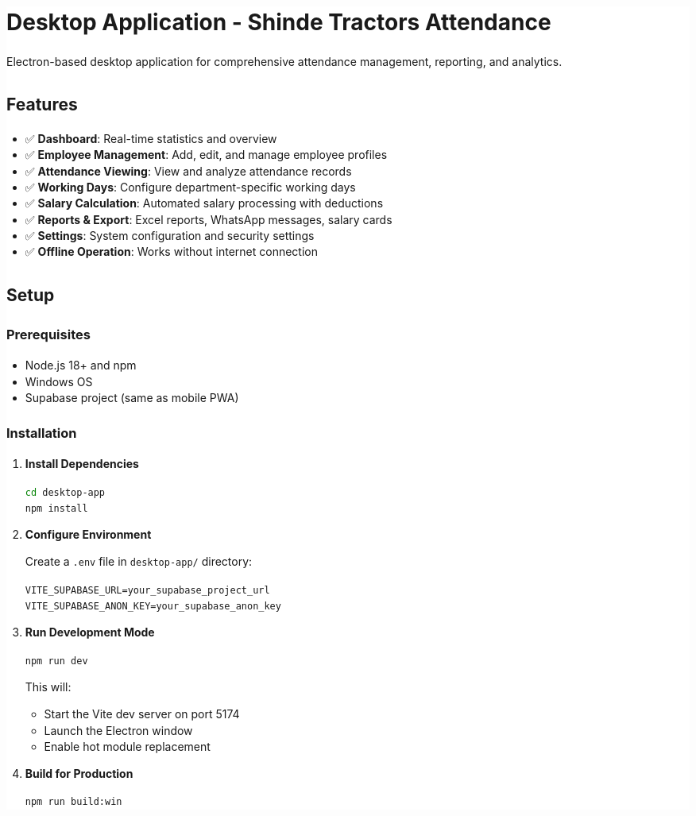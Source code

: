# Desktop Application - Shinde Tractors Attendance

Electron-based desktop application for comprehensive attendance management, reporting, and analytics.

## Features

- ✅ **Dashboard**: Real-time statistics and overview
- ✅ **Employee Management**: Add, edit, and manage employee profiles
- ✅ **Attendance Viewing**: View and analyze attendance records
- ✅ **Working Days**: Configure department-specific working days
- ✅ **Salary Calculation**: Automated salary processing with deductions
- ✅ **Reports & Export**: Excel reports, WhatsApp messages, salary cards
- ✅ **Settings**: System configuration and security settings
- ✅ **Offline Operation**: Works without internet connection

## Setup

### Prerequisites

- Node.js 18+ and npm
- Windows OS
- Supabase project (same as mobile PWA)

### Installation

1. **Install Dependencies**
   ```bash
   cd desktop-app
   npm install
   ```

2. **Configure Environment**
   
   Create a `.env` file in `desktop-app/` directory:
   ```env
   VITE_SUPABASE_URL=your_supabase_project_url
   VITE_SUPABASE_ANON_KEY=your_supabase_anon_key
   ```

3. **Run Development Mode**
   ```bash
   npm run dev
   ```
   
   This will:
   - Start the Vite dev server on port 5174
   - Launch the Electron window
   - Enable hot module replacement

4. **Build for Production**
   ```bash
   npm run build:win
   ```
   